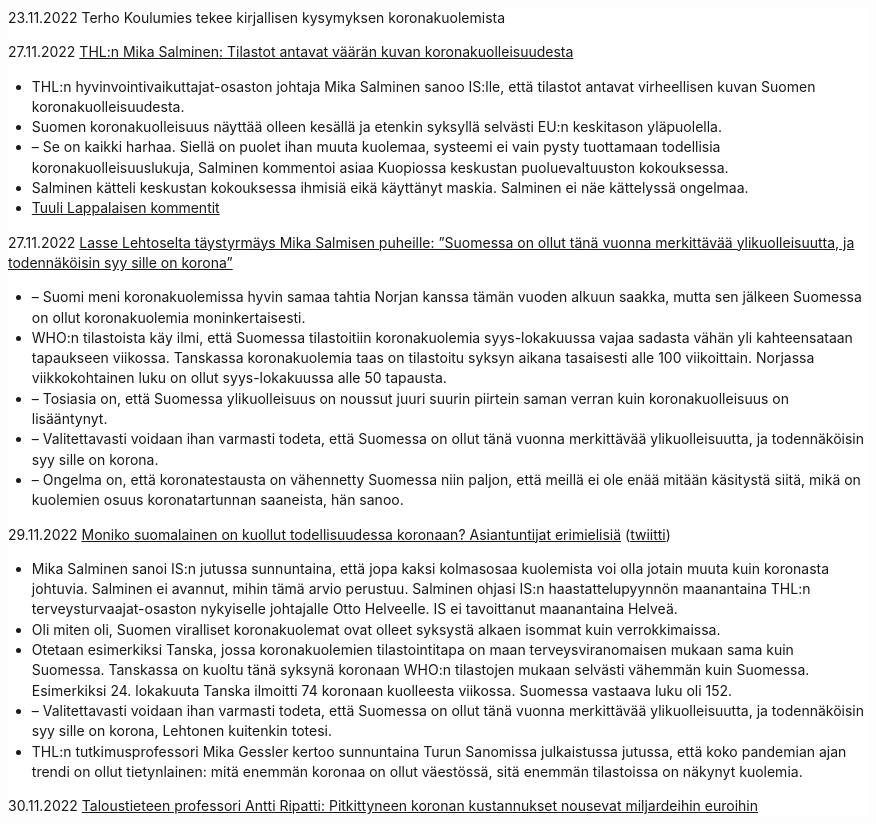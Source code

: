 23.11.2022 Terho Koulumies tekee kirjallisen kysymyksen koronakuolemista

27.11.2022 [THL:n Mika Salminen: Tilastot antavat väärän kuvan korona­kuolleisuudesta](https://www.is.fi/politiikka/art-2000009229475.html)
* THL:n hyvinvointivaikuttajat-osaston johtaja Mika Salminen sanoo IS:lle, että tilastot antavat virheellisen kuvan Suomen koronakuolleisuudesta.
* Suomen koronakuolleisuus näyttää olleen kesällä ja etenkin syksyllä selvästi EU:n keskitason yläpuolella.
* – Se on kaikki harhaa. Siellä on puolet ihan muuta kuolemaa, systeemi ei vain pysty tuottamaan todellisia koronakuolleisuuslukuja, Salminen kommentoi asiaa Kuopiossa keskustan puoluevaltuuston kokouksessa.
* Salminen kätteli keskustan kokouksessa ihmisiä eikä käyttänyt maskia. Salminen ei näe kättelyssä ongelmaa.
* [Tuuli Lappalaisen kommentit](https://twitter.com/tuuliel/status/1597242598124814340)

27.11.2022 [Lasse Lehtoselta täystyrmäys Mika Salmisen puheille: ”Suomessa on ollut tänä vuonna merkittävää yli­kuolleisuutta, ja toden­näköisin syy sille on korona”](https://www.is.fi/kotimaa/art-2000009229995.html)
* – Suomi meni koronakuolemissa hyvin samaa tahtia Norjan kanssa tämän vuoden alkuun saakka, mutta sen jälkeen Suomessa on ollut koronakuolemia moninkertaisesti.
* WHO:n tilastoista käy ilmi, että Suomessa tilastoitiin koronakuolemia syys-lokakuussa vajaa sadasta vähän yli kahteensataan tapaukseen viikossa. Tanskassa koronakuolemia taas on tilastoitu syksyn aikana tasaisesti alle 100 viikoittain. Norjassa viikkokohtainen luku on ollut syys-lokakuussa alle 50 tapausta.
* – Tosiasia on, että Suomessa ylikuolleisuus on noussut juuri suurin piirtein saman verran kuin koronakuolleisuus on lisääntynyt. 
* – Valitettavasti voidaan ihan varmasti todeta, että Suomessa on ollut tänä vuonna merkittävää ylikuolleisuutta, ja todennäköisin syy sille on korona.
* – Ongelma on, että koronatestausta on vähennetty Suomessa niin paljon, että meillä ei ole enää mitään käsitystä siitä, mikä on kuolemien osuus koronatartunnan saaneista, hän sanoo.

29.11.2022 [Moniko suomalainen on kuollut todellisuudessa koronaan? Asiantuntijat erimielisiä](https://www.is.fi/kotimaa/art-2000009230764.html) ([twiitti](https://twitter.com/iltasanomat/status/1597440445948174336))
* Mika Salminen sanoi IS:n jutussa sunnuntaina, että jopa kaksi kolmasosaa kuolemista voi olla jotain muuta kuin koronasta johtuvia. Salminen ei avannut, mihin tämä arvio perustuu. Salminen ohjasi IS:n haastattelupyynnön maanantaina THL:n terveysturvaajat-osaston nykyiselle johtajalle Otto Helveelle. IS ei tavoittanut maanantaina Helveä.
* Oli miten oli, Suomen viralliset koronakuolemat ovat olleet syksystä alkaen isommat kuin verrokkimaissa.
* Otetaan esimerkiksi Tanska, jossa koronakuolemien tilastointitapa on maan terveysviranomaisen mukaan sama kuin Suomessa. Tanskassa on kuoltu tänä syksynä koronaan WHO:n tilastojen mukaan selvästi vähemmän kuin Suomessa. Esimerkiksi 24. lokakuuta Tanska ilmoitti 74 koronaan kuolleesta viikossa. Suomessa vastaava luku oli 152.
* – Valitettavasti voidaan ihan varmasti todeta, että Suomessa on ollut tänä vuonna merkittävää ylikuolleisuutta, ja todennäköisin syy sille on korona, Lehtonen kuitenkin totesi.
* THL:n tutkimusprofessori Mika Gessler kertoo sunnuntaina Turun Sanomissa julkaistussa jutussa, että koko pandemian ajan trendi on ollut tietynlainen: mitä enemmän koronaa on ollut väestössä, sitä enemmän tilastoissa on näkynyt kuolemia. 

30.11.2022  [Taloustieteen professori Antti Ripatti: Pitkittyneen koronan kustannukset nousevat miljardeihin euroihin](https://www.mediuutiset.fi/uutiset/mu/9919a3ea-2cac-4438-99d9-566c90b5cf3e)
